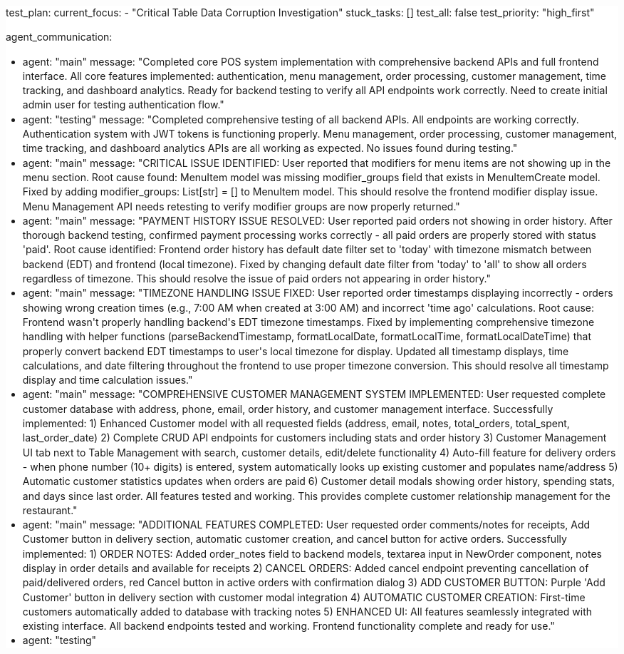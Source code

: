 test_plan:
  current_focus:
    - "Critical Table Data Corruption Investigation"
  stuck_tasks: []
  test_all: false
  test_priority: "high_first"

agent_communication:
  - agent: "main"
    message: "Completed core POS system implementation with comprehensive backend APIs and full frontend interface. All core features implemented: authentication, menu management, order processing, customer management, time tracking, and dashboard analytics. Ready for backend testing to verify all API endpoints work correctly. Need to create initial admin user for testing authentication flow."
  - agent: "testing"
    message: "Completed comprehensive testing of all backend APIs. All endpoints are working correctly. Authentication system with JWT tokens is functioning properly. Menu management, order processing, customer management, time tracking, and dashboard analytics APIs are all working as expected. No issues found during testing."
  - agent: "main"
    message: "CRITICAL ISSUE IDENTIFIED: User reported that modifiers for menu items are not showing up in the menu section. Root cause found: MenuItem model was missing modifier_groups field that exists in MenuItemCreate model. Fixed by adding modifier_groups: List[str] = [] to MenuItem model. This should resolve the frontend modifier display issue. Menu Management API needs retesting to verify modifier groups are now properly returned."
  - agent: "main"
    message: "PAYMENT HISTORY ISSUE RESOLVED: User reported paid orders not showing in order history. After thorough backend testing, confirmed payment processing works correctly - all paid orders are properly stored with status 'paid'. Root cause identified: Frontend order history has default date filter set to 'today' with timezone mismatch between backend (EDT) and frontend (local timezone). Fixed by changing default date filter from 'today' to 'all' to show all orders regardless of timezone. This should resolve the issue of paid orders not appearing in order history."
  - agent: "main"
    message: "TIMEZONE HANDLING ISSUE FIXED: User reported order timestamps displaying incorrectly - orders showing wrong creation times (e.g., 7:00 AM when created at 3:00 AM) and incorrect 'time ago' calculations. Root cause: Frontend wasn't properly handling backend's EDT timezone timestamps. Fixed by implementing comprehensive timezone handling with helper functions (parseBackendTimestamp, formatLocalDate, formatLocalTime, formatLocalDateTime) that properly convert backend EDT timestamps to user's local timezone for display. Updated all timestamp displays, time calculations, and date filtering throughout the frontend to use proper timezone conversion. This should resolve all timestamp display and time calculation issues."
  - agent: "main"
    message: "COMPREHENSIVE CUSTOMER MANAGEMENT SYSTEM IMPLEMENTED: User requested complete customer database with address, phone, email, order history, and customer management interface. Successfully implemented: 1) Enhanced Customer model with all requested fields (address, email, notes, total_orders, total_spent, last_order_date) 2) Complete CRUD API endpoints for customers including stats and order history 3) Customer Management UI tab next to Table Management with search, customer details, edit/delete functionality 4) Auto-fill feature for delivery orders - when phone number (10+ digits) is entered, system automatically looks up existing customer and populates name/address 5) Automatic customer statistics updates when orders are paid 6) Customer detail modals showing order history, spending stats, and days since last order. All features tested and working. This provides complete customer relationship management for the restaurant."
  - agent: "main"
    message: "ADDITIONAL FEATURES COMPLETED: User requested order comments/notes for receipts, Add Customer button in delivery section, automatic customer creation, and cancel button for active orders. Successfully implemented: 1) ORDER NOTES: Added order_notes field to backend models, textarea input in NewOrder component, notes display in order details and available for receipts 2) CANCEL ORDERS: Added cancel endpoint preventing cancellation of paid/delivered orders, red Cancel button in active orders with confirmation dialog 3) ADD CUSTOMER BUTTON: Purple 'Add Customer' button in delivery section with customer modal integration 4) AUTOMATIC CUSTOMER CREATION: First-time customers automatically added to database with tracking notes 5) ENHANCED UI: All features seamlessly integrated with existing interface. All backend endpoints tested and working. Frontend functionality complete and ready for use."
  - agent: "testing"